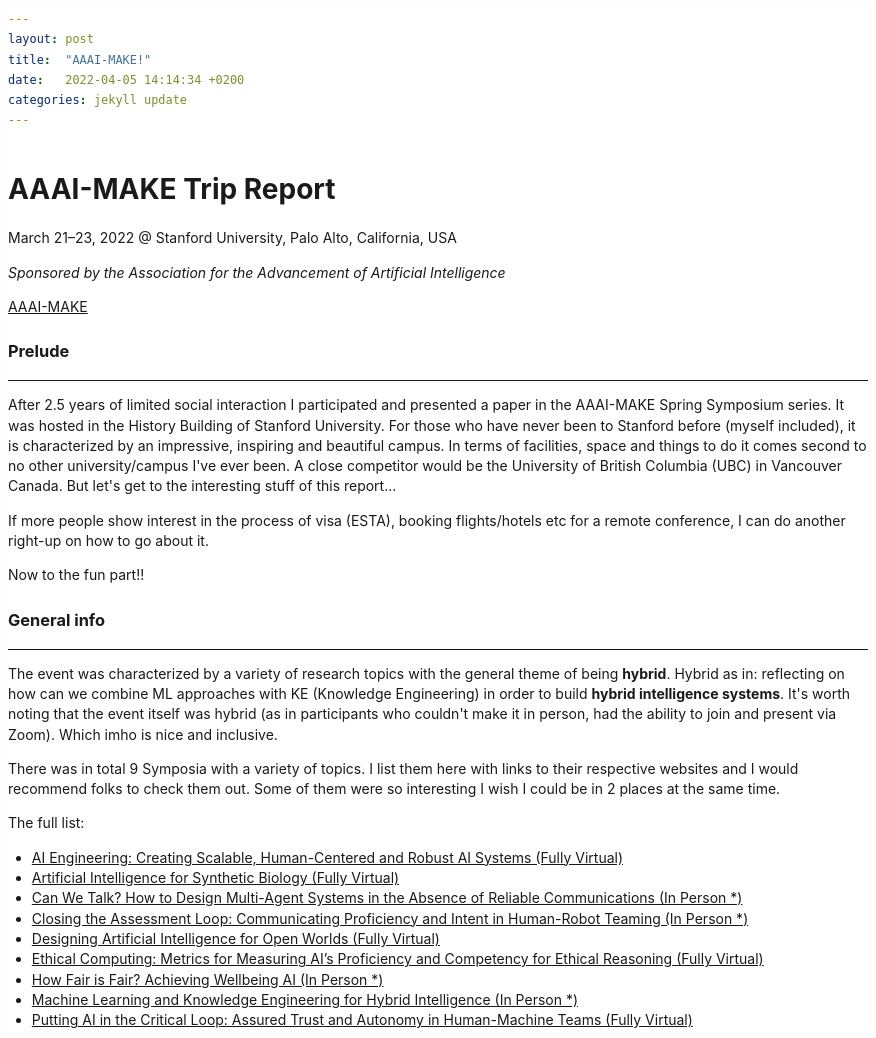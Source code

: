```yaml
---
layout: post
title:  "AAAI-MAKE!"
date:   2022-04-05 14:14:34 +0200
categories: jekyll update
---
```


# AAAI-MAKE Trip Report  
March 21–23, 2022 @ Stanford University, Palo Alto, California, USA  
  
_Sponsored by the Association for the Advancement of Artificial Intelligence_  
  
[AAAI-MAKE](https://www.aaai-make.info/)  
  
  
### Prelude  
  
---  
After 2.5 years of limited social interaction I participated and presented a paper in the AAAI-MAKE Spring Symposium series. It was hosted in the History Building of Stanford University. For those who have never been to Stanford before (myself included), it is characterized by an impressive, inspiring and beautiful campus. In terms of facilities, space and things to do it comes second to no other university/campus I've ever been. A close competitor would be the University of British Columbia (UBC) in Vancouver Canada. But let's get to the interesting stuff of this report...   
  
If more people show interest in the process of visa (ESTA), booking flights/hotels etc for a remote conference, I can do another right-up on how to go about it.   
  
  
Now to the fun part!!  
  
### General info  
  
***  
The event was characterized by a variety of research topics with the general theme of being **hybrid**. Hybrid as in: reflecting on how can we combine ML approaches with KE (Knowledge Engineering) in order to build **hybrid intelligence systems**. It's worth noting that the event itself was hybrid (as in participants who couldn't make it in person, had the ability to join and present via Zoom). Which imho is nice and inclusive.  
  
There was in total 9 Symposia with a variety of topics. I list them here with links to their respective websites and I would recommend folks to check them out. Some of them were so interesting I wish I could be in 2 places at the same time.  
  
The full list:  
- [AI Engineering: Creating Scalable, Human-Centered and Robust AI Systems (Fully Virtual)](https://aaai.org/Symposia/Spring/sss22symposia.php#ss01)  
- [Artificial Intelligence for Synthetic Biology (Fully Virtual)](https://aaai.org/Symposia/Spring/sss22symposia.php#ss02)  
- [Can We Talk? How to Design Multi-Agent Systems in the Absence of Reliable Communications (In Person *)](https://aaai.org/Symposia/Spring/sss22symposia.php#ss03)  
- [Closing the Assessment Loop: Communicating Proficiency and Intent in Human-Robot Teaming (In Person *)](https://aaai.org/Symposia/Spring/sss22symposia.php#ss04)  
- [Designing Artificial Intelligence for Open Worlds (Fully Virtual)](https://aaai.org/Symposia/Spring/sss22symposia.php#ss05)  
- [Ethical Computing: Metrics for Measuring AI’s Proficiency and Competency for Ethical Reasoning (Fully Virtual)](https://aaai.org/Symposia/Spring/sss22symposia.php#ss06)  
- [How Fair is Fair? Achieving Wellbeing AI (In Person *)](https://aaai.org/Symposia/Spring/sss22symposia.php#ss07)  
- [Machine Learning and Knowledge Engineering for Hybrid Intelligence (In Person *)](https://aaai.org/Symposia/Spring/sss22symposia.php#ss08)  
- [Putting AI in the Critical Loop: Assured Trust and Autonomy in Human-Machine Teams (Fully Virtual)](https://aaai.org/Symposia/Spring/sss22symposia.php#ss09)  
  